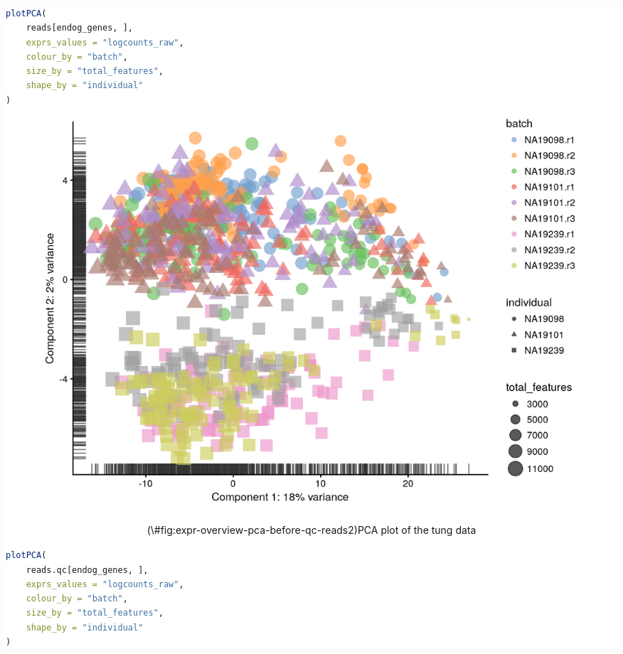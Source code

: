 
```r
plotPCA(
    reads[endog_genes, ],
    exprs_values = "logcounts_raw",
    colour_by = "batch",
    size_by = "total_features",
    shape_by = "individual"
)
```

<div class="figure" style="text-align: center">
<img src="17-exprs-overview-reads_files/figure-html/expr-overview-pca-before-qc-reads2-1.png" alt="PCA plot of the tung data" width="90%" />
<p class="caption">(\#fig:expr-overview-pca-before-qc-reads2)PCA plot of the tung data</p>
</div>


```r
plotPCA(
    reads.qc[endog_genes, ],
    exprs_values = "logcounts_raw",
    colour_by = "batch",
    size_by = "total_features",
    shape_by = "individual"
)
```

